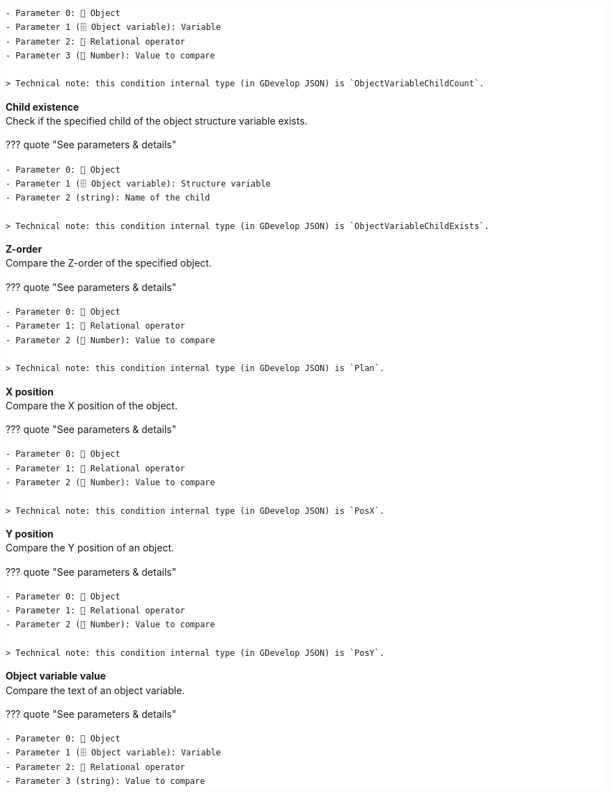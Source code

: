     - Parameter 0: 👾 Object
    - Parameter 1 (🗄️ Object variable): Variable
    - Parameter 2: 🟰 Relational operator
    - Parameter 3 (🔢 Number): Value to compare

    > Technical note: this condition internal type (in GDevelop JSON) is `ObjectVariableChildCount`.

**Child existence**  
Check if the specified child of the object structure variable exists.

??? quote "See parameters & details"

    - Parameter 0: 👾 Object
    - Parameter 1 (🗄️ Object variable): Structure variable
    - Parameter 2 (string): Name of the child

    > Technical note: this condition internal type (in GDevelop JSON) is `ObjectVariableChildExists`.

**Z-order**  
Compare the Z-order of the specified object.

??? quote "See parameters & details"

    - Parameter 0: 👾 Object
    - Parameter 1: 🟰 Relational operator
    - Parameter 2 (🔢 Number): Value to compare

    > Technical note: this condition internal type (in GDevelop JSON) is `Plan`.

**X position**  
Compare the X position of the object.

??? quote "See parameters & details"

    - Parameter 0: 👾 Object
    - Parameter 1: 🟰 Relational operator
    - Parameter 2 (🔢 Number): Value to compare

    > Technical note: this condition internal type (in GDevelop JSON) is `PosX`.

**Y position**  
Compare the Y position of an object.

??? quote "See parameters & details"

    - Parameter 0: 👾 Object
    - Parameter 1: 🟰 Relational operator
    - Parameter 2 (🔢 Number): Value to compare

    > Technical note: this condition internal type (in GDevelop JSON) is `PosY`.

**Object variable value**  
Compare the text of an object variable.

??? quote "See parameters & details"

    - Parameter 0: 👾 Object
    - Parameter 1 (🗄️ Object variable): Variable
    - Parameter 2: 🟰 Relational operator
    - Parameter 3 (string): Value to compare
